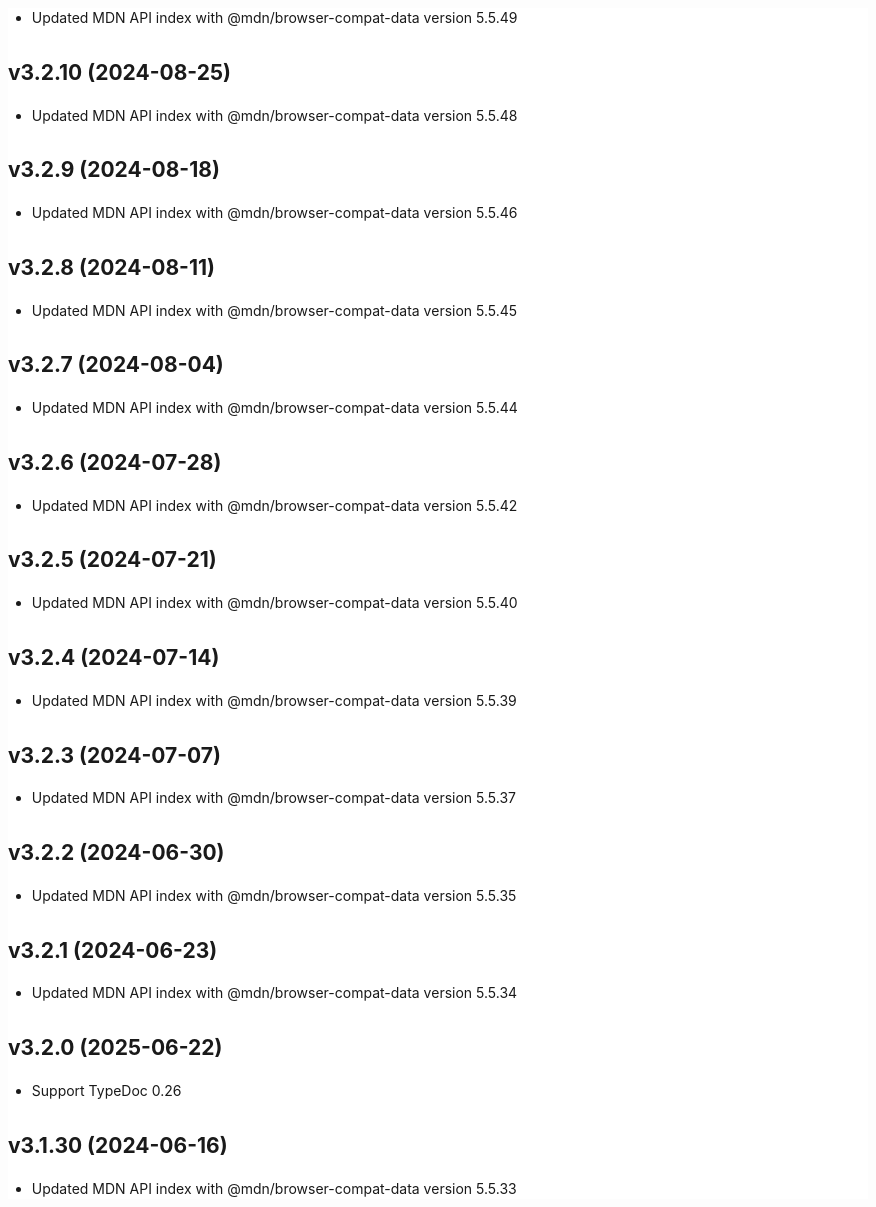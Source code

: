 - Updated MDN API index with @mdn/browser-compat-data version 5.5.49

## v3.2.10 (2024-08-25)

- Updated MDN API index with @mdn/browser-compat-data version 5.5.48

## v3.2.9 (2024-08-18)

- Updated MDN API index with @mdn/browser-compat-data version 5.5.46

## v3.2.8 (2024-08-11)

- Updated MDN API index with @mdn/browser-compat-data version 5.5.45

## v3.2.7 (2024-08-04)

- Updated MDN API index with @mdn/browser-compat-data version 5.5.44

## v3.2.6 (2024-07-28)

- Updated MDN API index with @mdn/browser-compat-data version 5.5.42

## v3.2.5 (2024-07-21)

- Updated MDN API index with @mdn/browser-compat-data version 5.5.40

## v3.2.4 (2024-07-14)

- Updated MDN API index with @mdn/browser-compat-data version 5.5.39

## v3.2.3 (2024-07-07)

- Updated MDN API index with @mdn/browser-compat-data version 5.5.37

## v3.2.2 (2024-06-30)

- Updated MDN API index with @mdn/browser-compat-data version 5.5.35

## v3.2.1 (2024-06-23)

- Updated MDN API index with @mdn/browser-compat-data version 5.5.34

## v3.2.0 (2025-06-22)

- Support TypeDoc 0.26

## v3.1.30 (2024-06-16)

- Updated MDN API index with @mdn/browser-compat-data version 5.5.33
